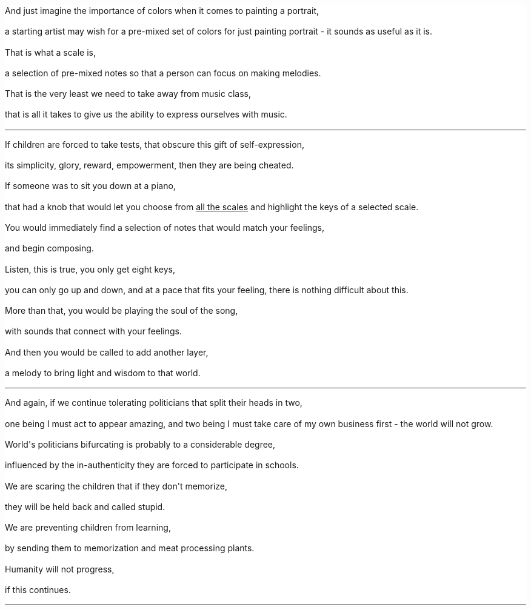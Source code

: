 And just imagine the importance of colors when it comes to painting a portrait,

a starting artist may wish for a pre-mixed set of colors for just painting portrait - it sounds as useful as it is.

That is what a scale is,

a selection of pre-mixed notes so that a person can focus on making melodies.

That is the very least we need to take away from music class,

that is all it takes to give us the ability to express ourselves with music.

---

If children are forced to take tests, that obscure this gift of self-expression,

its simplicity, glory, reward, empowerment, then they are being cheated.

If someone was to sit you down at a piano,

that had a knob that would let you choose from [all the scales](https://en.wikipedia.org/wiki/List_of_musical_scales_and_modes) and highlight the keys of a selected scale.

You would immediately find a selection of notes that would match your feelings,

and begin composing.

Listen, this is true, you only get eight keys,

you can only go up and down, and at a pace that fits your feeling, there is nothing difficult about this.

More than that, you would be playing the soul of the song,

with sounds that connect with your feelings.

And then you would be called to add another layer,

a melody to bring light and wisdom to that world.

---

And again, if we continue tolerating politicians that split their heads in two,

one being I must act to appear amazing, and two being I must take care of my own business first - the world will not grow.

World's politicians bifurcating is probably to a considerable degree,

influenced by the in-authenticity they are forced to participate in schools.

We are scaring the children that if they don't memorize,

they will be held back and called stupid.

We are preventing children from learning,

by sending them to memorization and meat processing plants.

Humanity will not progress,

if this continues.

---